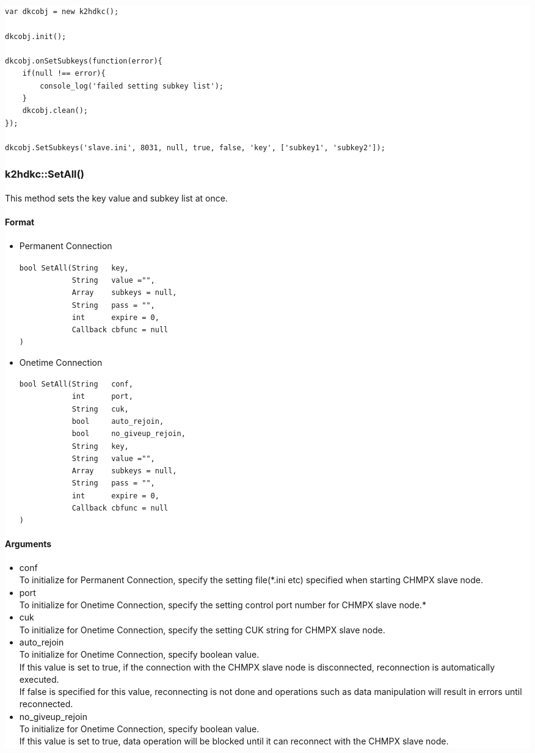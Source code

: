   ```
  var dkcobj = new k2hdkc();
  
  dkcobj.init();
  
  dkcobj.onSetSubkeys(function(error){
      if(null !== error){
          console_log('failed setting subkey list');
      }
      dkcobj.clean();
  });
  
  dkcobj.SetSubkeys('slave.ini', 8031, null, true, false, 'key', ['subkey1', 'subkey2']);
  ```

### <a name="K2HDKC-SETALL"> k2hdkc::SetAll()
This method sets the key value and subkey list at once.

#### Format
- Permanent Connection  
  ```
  bool SetAll(String   key,
              String   value ="",
              Array    subkeys = null,
              String   pass = "",
              int      expire = 0,
              Callback cbfunc = null
  )
  ```
- Onetime Connection  
  ```
  bool SetAll(String   conf,
              int      port,
              String   cuk,
              bool     auto_rejoin,
              bool     no_giveup_rejoin,
              String   key,
              String   value ="",
              Array    subkeys = null,
              String   pass = "",
              int      expire = 0,
              Callback cbfunc = null
  )
  ```

#### Arguments
- conf  
  To initialize for Permanent Connection, specify the setting file(*.ini etc) specified when starting CHMPX slave node.
- port  
  To initialize for Onetime Connection, specify the setting control port number for CHMPX slave node.*
- cuk  
  To initialize for Onetime Connection, specify the setting CUK string for CHMPX slave node.
- auto_rejoin  
  To initialize for Onetime Connection, specify boolean value.  
  If this value is set to true, if the connection with the CHMPX slave node is disconnected, reconnection is automatically executed.  
  If false is specified for this value, reconnecting is not done and operations such as data manipulation will result in errors until reconnected.
- no_giveup_rejoin  
  To initialize for Onetime Connection, specify boolean value.  
  If this value is set to true, data operation will be blocked until it can reconnect with the CHMPX slave node.  